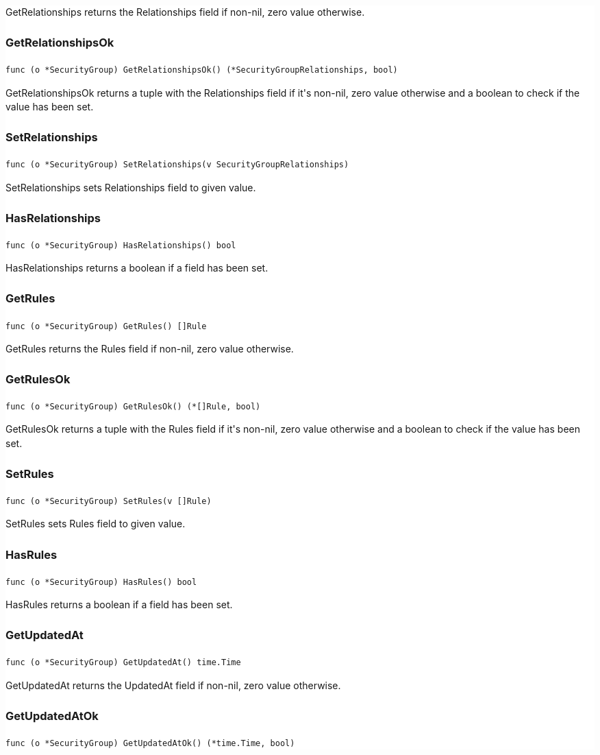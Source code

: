 GetRelationships returns the Relationships field if non-nil, zero value otherwise.

### GetRelationshipsOk

`func (o *SecurityGroup) GetRelationshipsOk() (*SecurityGroupRelationships, bool)`

GetRelationshipsOk returns a tuple with the Relationships field if it's non-nil, zero value otherwise
and a boolean to check if the value has been set.

### SetRelationships

`func (o *SecurityGroup) SetRelationships(v SecurityGroupRelationships)`

SetRelationships sets Relationships field to given value.

### HasRelationships

`func (o *SecurityGroup) HasRelationships() bool`

HasRelationships returns a boolean if a field has been set.

### GetRules

`func (o *SecurityGroup) GetRules() []Rule`

GetRules returns the Rules field if non-nil, zero value otherwise.

### GetRulesOk

`func (o *SecurityGroup) GetRulesOk() (*[]Rule, bool)`

GetRulesOk returns a tuple with the Rules field if it's non-nil, zero value otherwise
and a boolean to check if the value has been set.

### SetRules

`func (o *SecurityGroup) SetRules(v []Rule)`

SetRules sets Rules field to given value.

### HasRules

`func (o *SecurityGroup) HasRules() bool`

HasRules returns a boolean if a field has been set.

### GetUpdatedAt

`func (o *SecurityGroup) GetUpdatedAt() time.Time`

GetUpdatedAt returns the UpdatedAt field if non-nil, zero value otherwise.

### GetUpdatedAtOk

`func (o *SecurityGroup) GetUpdatedAtOk() (*time.Time, bool)`
